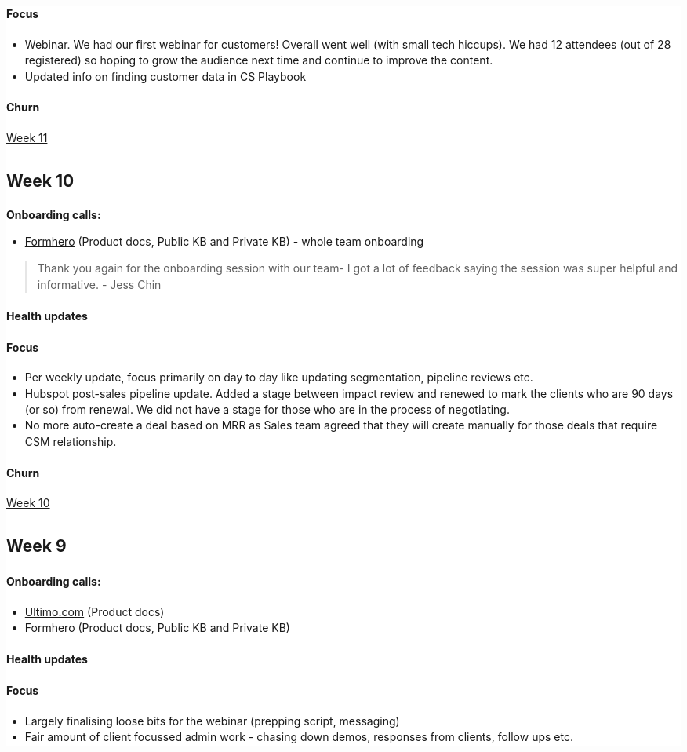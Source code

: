 #### Focus

* Webinar. We had our first webinar for customers! Overall went well (with small tech hiccups). We had 12 attendees (out of 28 registered) so hoping to grow the audience next time and continue to improve the content. 
* Updated info on [finding customer data](https://app.gitbook.com/@gitbook/s/customer-success/where-can-i-find-customer-data) in CS Playbook

#### Churn

[Week 11](https://app.gitbook.com/@gitbook/s/gotomarket/\~/drafts/-MWOXdNSE30xPBEeWqJB/v/master/customer-success/churn-updates#week-11)

## Week 10

**Onboarding calls:**

* [Formhero](https://baked-app.firebaseapp.com/a/gitbook.io/r/org/-MUsf46\_V63NJziBg30A) (Product docs, Public KB and Private KB) - whole team onboarding

> Thank you again for the onboarding session with our team- I got a lot of feedback saying the session was super helpful and informative. - Jess Chin

#### Health updates

#### Focus

* Per weekly update, focus primarily on day to day like updating segmentation, pipeline reviews etc.  
* Hubspot post-sales pipeline update. Added a stage between impact review and renewed to mark the clients who are 90 days (or so) from renewal. We did not have a stage for those who are in the process of negotiating. 
* No more auto-create a deal based on MRR as Sales team agreed that they will create manually for those deals that require CSM relationship.

#### Churn

[Week 10](https://app.gitbook.com/@gitbook/s/gotomarket/\~/drafts/-MVqBuPfQUUpv3EYpcM-/v/master/customer-success/churn-updates#week-10)

## Week 9

#### Onboarding calls:

* [Ultimo.com](https://baked-app.firebaseapp.com/a/gitbook.io/r/org/-MTFzUh_rAZv8SUsiLpY) (Product docs)
* [Formhero](https://baked-app.firebaseapp.com/a/gitbook.io/r/org/-MUsf46\_V63NJziBg30A) (Product docs, Public KB and Private KB)

#### Health updates 

#### Focus

* Largely finalising loose bits for the webinar (prepping script, messaging)
* Fair amount of client focussed admin work - chasing down demos, responses from clients, follow ups etc. 
